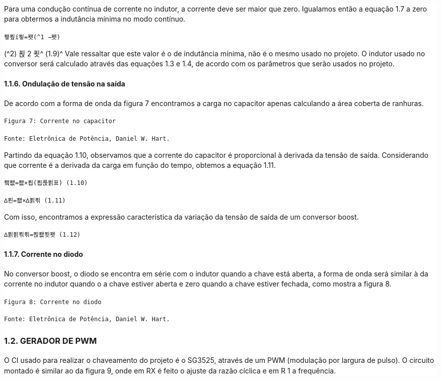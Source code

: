Para uma condução contínua de corrente no indutor, a corrente deve ser maior que
zero. Igualamos então a equação 1.7 a zero para obtermos a indutância mínima no modo
contínuo.

```
퐿푚í푛=퐷(^1 −퐷)
```
(^2) 푅
2 푓^ (1.9)^
Vale ressaltar que este valor é o de indutância mínima, não é o mesmo usado no
projeto. O indutor usado no conversor será calculado através das equações 1.3 e 1.4, de
acordo com os parâmetros que serão usados no projeto.


#### 1.1.6. Ondulação de tensão na saída

De acordo com a forma de onda da figura 7 encontramos a carga no capacitor
apenas calculando a área coberta de ranhuras.

```
Figura 7: Corrente no capacitor
```
```
Fonte: Eletrônica de Potência, Daniel W. Hart.
```
Partindo da equação 1.10, observamos que a corrente do capacitor é proporcional
à derivada da tensão de saída. Considerando que corrente é a derivada da carga em função
do tempo, obtemos a equação 1.11.

```
퐼퐶=퐶×푑(푑푡푉표) (1.10)
```
```
∆푄=퐶×∆푉푂 (1.11)
```
Com isso, encontramos a expressão característica da variação da tensão de saída
de um conversor boost.

```
∆푉푉푂푂=푅퐶푓퐷 (1.12)
```

#### 1.1.7. Corrente no diodo

No conversor boost, o diodo se encontra em série com o indutor quando a chave
está aberta, a forma de onda será similar à da corrente no indutor quando o a chave estiver
aberta e zero quando a chave estiver fechada, como mostra a figura 8.

```
Figura 8: Corrente no diodo
```
```
Fonte: Eletrônica de Potência, Daniel W. Hart.
```
### 1.2. GERADOR DE PWM

O CI usado para realizar o chaveamento do projeto é o SG3525, através de um
PWM (modulação por largura de pulso). O circuito montado é similar ao da figura 9, onde
em RX é feito o ajuste da razão cíclica e em R 1 a frequência.
